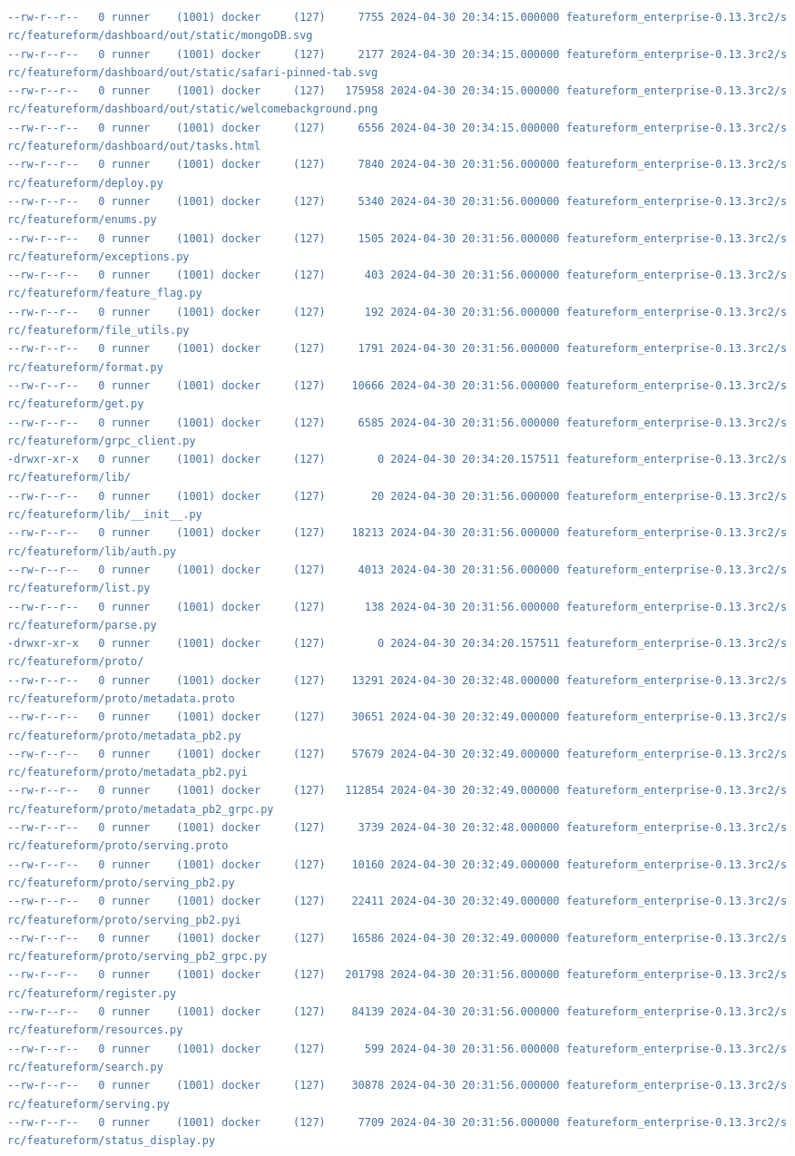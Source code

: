 ```diff
--rw-r--r--   0 runner    (1001) docker     (127)     7755 2024-04-30 20:34:15.000000 featureform_enterprise-0.13.3rc2/src/featureform/dashboard/out/static/mongoDB.svg
--rw-r--r--   0 runner    (1001) docker     (127)     2177 2024-04-30 20:34:15.000000 featureform_enterprise-0.13.3rc2/src/featureform/dashboard/out/static/safari-pinned-tab.svg
--rw-r--r--   0 runner    (1001) docker     (127)   175958 2024-04-30 20:34:15.000000 featureform_enterprise-0.13.3rc2/src/featureform/dashboard/out/static/welcomebackground.png
--rw-r--r--   0 runner    (1001) docker     (127)     6556 2024-04-30 20:34:15.000000 featureform_enterprise-0.13.3rc2/src/featureform/dashboard/out/tasks.html
--rw-r--r--   0 runner    (1001) docker     (127)     7840 2024-04-30 20:31:56.000000 featureform_enterprise-0.13.3rc2/src/featureform/deploy.py
--rw-r--r--   0 runner    (1001) docker     (127)     5340 2024-04-30 20:31:56.000000 featureform_enterprise-0.13.3rc2/src/featureform/enums.py
--rw-r--r--   0 runner    (1001) docker     (127)     1505 2024-04-30 20:31:56.000000 featureform_enterprise-0.13.3rc2/src/featureform/exceptions.py
--rw-r--r--   0 runner    (1001) docker     (127)      403 2024-04-30 20:31:56.000000 featureform_enterprise-0.13.3rc2/src/featureform/feature_flag.py
--rw-r--r--   0 runner    (1001) docker     (127)      192 2024-04-30 20:31:56.000000 featureform_enterprise-0.13.3rc2/src/featureform/file_utils.py
--rw-r--r--   0 runner    (1001) docker     (127)     1791 2024-04-30 20:31:56.000000 featureform_enterprise-0.13.3rc2/src/featureform/format.py
--rw-r--r--   0 runner    (1001) docker     (127)    10666 2024-04-30 20:31:56.000000 featureform_enterprise-0.13.3rc2/src/featureform/get.py
--rw-r--r--   0 runner    (1001) docker     (127)     6585 2024-04-30 20:31:56.000000 featureform_enterprise-0.13.3rc2/src/featureform/grpc_client.py
-drwxr-xr-x   0 runner    (1001) docker     (127)        0 2024-04-30 20:34:20.157511 featureform_enterprise-0.13.3rc2/src/featureform/lib/
--rw-r--r--   0 runner    (1001) docker     (127)       20 2024-04-30 20:31:56.000000 featureform_enterprise-0.13.3rc2/src/featureform/lib/__init__.py
--rw-r--r--   0 runner    (1001) docker     (127)    18213 2024-04-30 20:31:56.000000 featureform_enterprise-0.13.3rc2/src/featureform/lib/auth.py
--rw-r--r--   0 runner    (1001) docker     (127)     4013 2024-04-30 20:31:56.000000 featureform_enterprise-0.13.3rc2/src/featureform/list.py
--rw-r--r--   0 runner    (1001) docker     (127)      138 2024-04-30 20:31:56.000000 featureform_enterprise-0.13.3rc2/src/featureform/parse.py
-drwxr-xr-x   0 runner    (1001) docker     (127)        0 2024-04-30 20:34:20.157511 featureform_enterprise-0.13.3rc2/src/featureform/proto/
--rw-r--r--   0 runner    (1001) docker     (127)    13291 2024-04-30 20:32:48.000000 featureform_enterprise-0.13.3rc2/src/featureform/proto/metadata.proto
--rw-r--r--   0 runner    (1001) docker     (127)    30651 2024-04-30 20:32:49.000000 featureform_enterprise-0.13.3rc2/src/featureform/proto/metadata_pb2.py
--rw-r--r--   0 runner    (1001) docker     (127)    57679 2024-04-30 20:32:49.000000 featureform_enterprise-0.13.3rc2/src/featureform/proto/metadata_pb2.pyi
--rw-r--r--   0 runner    (1001) docker     (127)   112854 2024-04-30 20:32:49.000000 featureform_enterprise-0.13.3rc2/src/featureform/proto/metadata_pb2_grpc.py
--rw-r--r--   0 runner    (1001) docker     (127)     3739 2024-04-30 20:32:48.000000 featureform_enterprise-0.13.3rc2/src/featureform/proto/serving.proto
--rw-r--r--   0 runner    (1001) docker     (127)    10160 2024-04-30 20:32:49.000000 featureform_enterprise-0.13.3rc2/src/featureform/proto/serving_pb2.py
--rw-r--r--   0 runner    (1001) docker     (127)    22411 2024-04-30 20:32:49.000000 featureform_enterprise-0.13.3rc2/src/featureform/proto/serving_pb2.pyi
--rw-r--r--   0 runner    (1001) docker     (127)    16586 2024-04-30 20:32:49.000000 featureform_enterprise-0.13.3rc2/src/featureform/proto/serving_pb2_grpc.py
--rw-r--r--   0 runner    (1001) docker     (127)   201798 2024-04-30 20:31:56.000000 featureform_enterprise-0.13.3rc2/src/featureform/register.py
--rw-r--r--   0 runner    (1001) docker     (127)    84139 2024-04-30 20:31:56.000000 featureform_enterprise-0.13.3rc2/src/featureform/resources.py
--rw-r--r--   0 runner    (1001) docker     (127)      599 2024-04-30 20:31:56.000000 featureform_enterprise-0.13.3rc2/src/featureform/search.py
--rw-r--r--   0 runner    (1001) docker     (127)    30878 2024-04-30 20:31:56.000000 featureform_enterprise-0.13.3rc2/src/featureform/serving.py
--rw-r--r--   0 runner    (1001) docker     (127)     7709 2024-04-30 20:31:56.000000 featureform_enterprise-0.13.3rc2/src/featureform/status_display.py
```